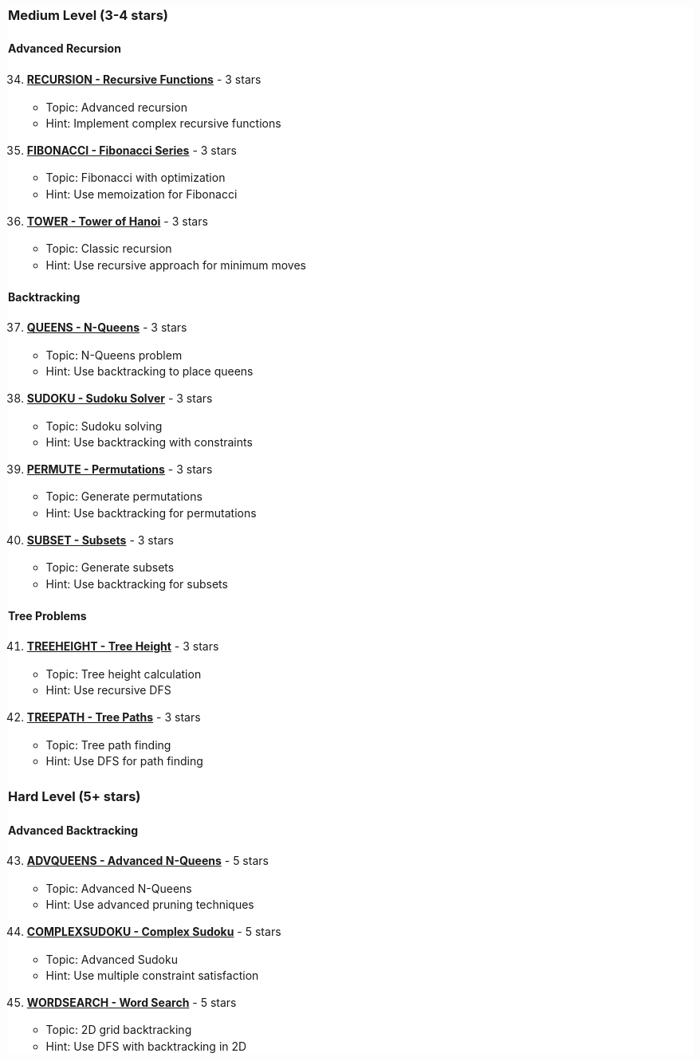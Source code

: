 ### **Medium Level (3-4 stars)**

#### **Advanced Recursion**
34. **[RECURSION - Recursive Functions](https://www.codechef.com/problems/RECURSION)** - 3 stars
    - Topic: Advanced recursion
    - Hint: Implement complex recursive functions

35. **[FIBONACCI - Fibonacci Series](https://www.codechef.com/problems/FIBONACCI)** - 3 stars
    - Topic: Fibonacci with optimization
    - Hint: Use memoization for Fibonacci

36. **[TOWER - Tower of Hanoi](https://www.codechef.com/problems/TOWER)** - 3 stars
    - Topic: Classic recursion
    - Hint: Use recursive approach for minimum moves

#### **Backtracking**
37. **[QUEENS - N-Queens](https://www.codechef.com/problems/QUEENS)** - 3 stars
    - Topic: N-Queens problem
    - Hint: Use backtracking to place queens

38. **[SUDOKU - Sudoku Solver](https://www.codechef.com/problems/SUDOKU)** - 3 stars
    - Topic: Sudoku solving
    - Hint: Use backtracking with constraints

39. **[PERMUTE - Permutations](https://www.codechef.com/problems/PERMUTE)** - 3 stars
    - Topic: Generate permutations
    - Hint: Use backtracking for permutations

40. **[SUBSET - Subsets](https://www.codechef.com/problems/SUBSET)** - 3 stars
    - Topic: Generate subsets
    - Hint: Use backtracking for subsets

#### **Tree Problems**
41. **[TREEHEIGHT - Tree Height](https://www.codechef.com/problems/TREEHEIGHT)** - 3 stars
    - Topic: Tree height calculation
    - Hint: Use recursive DFS

42. **[TREEPATH - Tree Paths](https://www.codechef.com/problems/TREEPATH)** - 3 stars
    - Topic: Tree path finding
    - Hint: Use DFS for path finding

### **Hard Level (5+ stars)**

#### **Advanced Backtracking**
43. **[ADVQUEENS - Advanced N-Queens](https://www.codechef.com/problems/ADVQUEENS)** - 5 stars
    - Topic: Advanced N-Queens
    - Hint: Use advanced pruning techniques

44. **[COMPLEXSUDOKU - Complex Sudoku](https://www.codechef.com/problems/COMPLEXSUDOKU)** - 5 stars
    - Topic: Advanced Sudoku
    - Hint: Use multiple constraint satisfaction

45. **[WORDSEARCH - Word Search](https://www.codechef.com/problems/WORDSEARCH)** - 5 stars
    - Topic: 2D grid backtracking
    - Hint: Use DFS with backtracking in 2D
